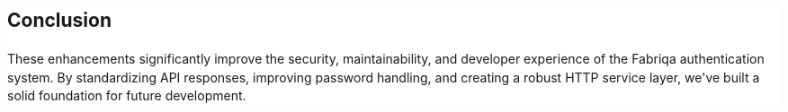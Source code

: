 ## Conclusion

These enhancements significantly improve the security, maintainability, and developer experience of the Fabriqa authentication system. By standardizing API responses, improving password handling, and creating a robust HTTP service layer, we've built a solid foundation for future development.